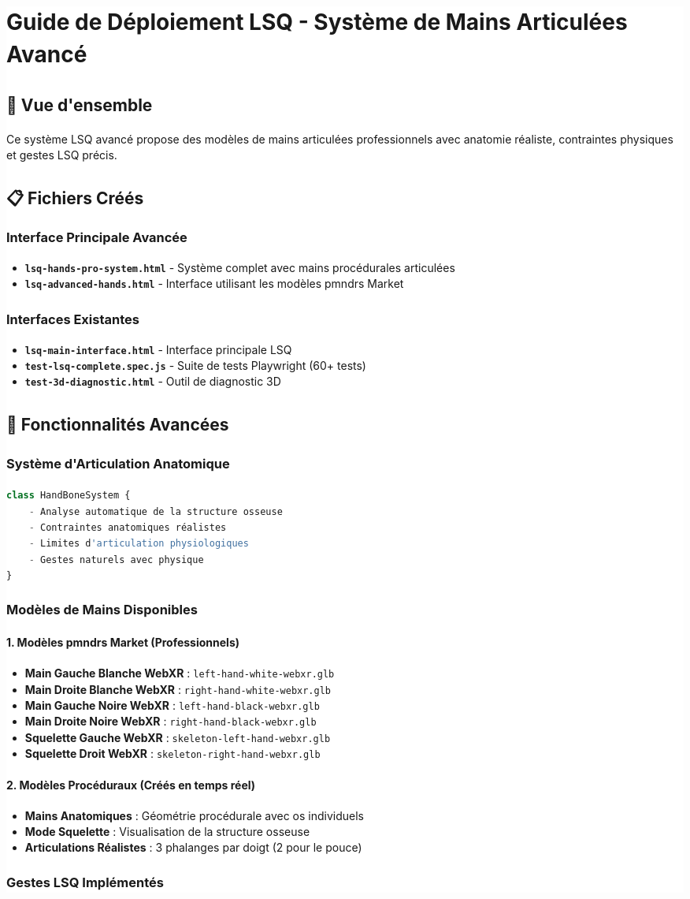 # Guide de Déploiement LSQ - Système de Mains Articulées Avancé

## 🎯 Vue d'ensemble

Ce système LSQ avancé propose des modèles de mains articulées professionnels avec anatomie réaliste, contraintes physiques et gestes LSQ précis.

## 📋 Fichiers Créés

### Interface Principale Avancée
- **`lsq-hands-pro-system.html`** - Système complet avec mains procédurales articulées
- **`lsq-advanced-hands.html`** - Interface utilisant les modèles pmndrs Market

### Interfaces Existantes
- **`lsq-main-interface.html`** - Interface principale LSQ
- **`test-lsq-complete.spec.js`** - Suite de tests Playwright (60+ tests)
- **`test-3d-diagnostic.html`** - Outil de diagnostic 3D

## 🔧 Fonctionnalités Avancées

### Système d'Articulation Anatomique
```javascript
class HandBoneSystem {
    - Analyse automatique de la structure osseuse
    - Contraintes anatomiques réalistes
    - Limites d'articulation physiologiques
    - Gestes naturels avec physique
}
```

### Modèles de Mains Disponibles

#### 1. Modèles pmndrs Market (Professionnels)
- **Main Gauche Blanche WebXR** : `left-hand-white-webxr.glb`
- **Main Droite Blanche WebXR** : `right-hand-white-webxr.glb`
- **Main Gauche Noire WebXR** : `left-hand-black-webxr.glb`
- **Main Droite Noire WebXR** : `right-hand-black-webxr.glb`
- **Squelette Gauche WebXR** : `skeleton-left-hand-webxr.glb`
- **Squelette Droit WebXR** : `skeleton-right-hand-webxr.glb`

#### 2. Modèles Procéduraux (Créés en temps réel)
- **Mains Anatomiques** : Géométrie procédurale avec os individuels
- **Mode Squelette** : Visualisation de la structure osseuse
- **Articulations Réalistes** : 3 phalanges par doigt (2 pour le pouce)

### Gestes LSQ Implémentés
